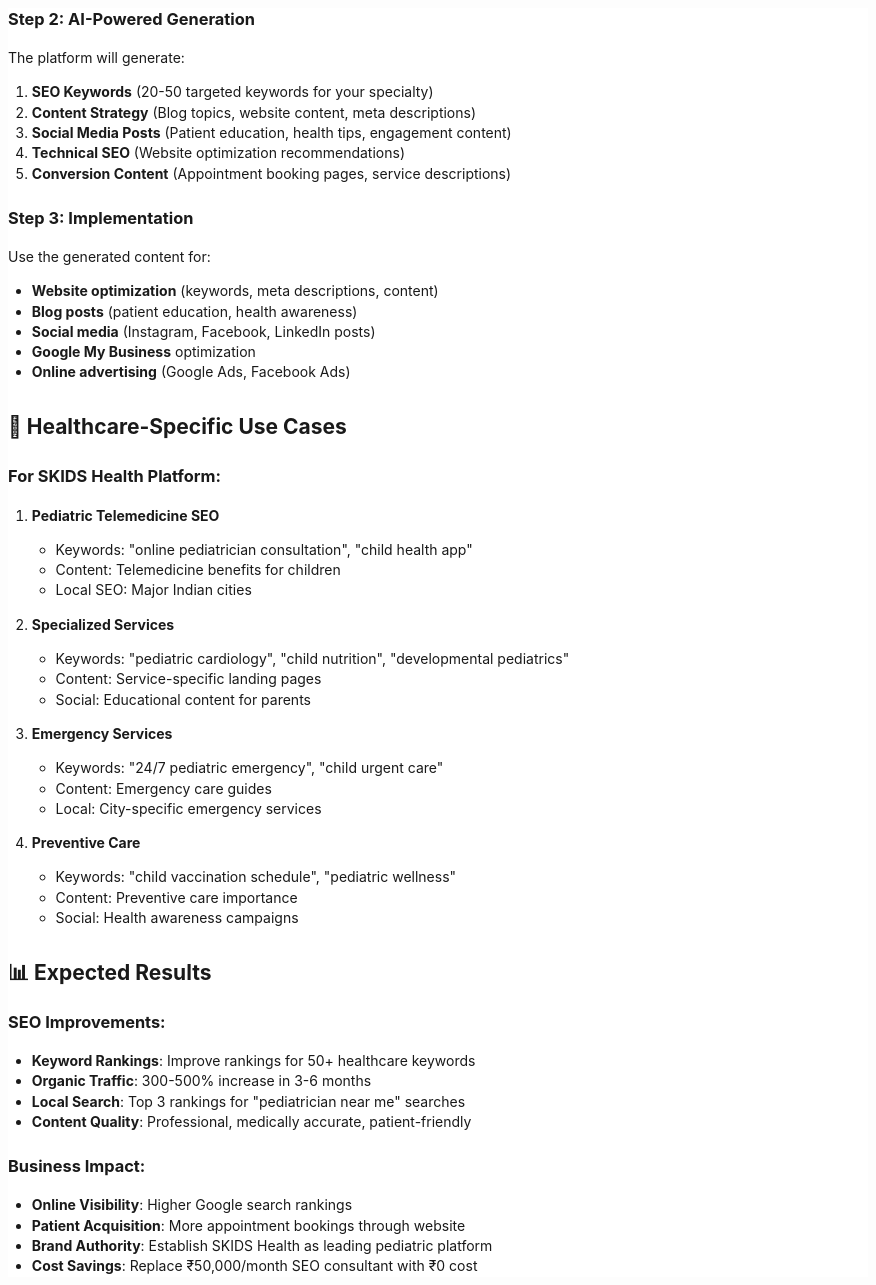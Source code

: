 ### Step 2: AI-Powered Generation
The platform will generate:
1. **SEO Keywords** (20-50 targeted keywords for your specialty)
2. **Content Strategy** (Blog topics, website content, meta descriptions)
3. **Social Media Posts** (Patient education, health tips, engagement content)
4. **Technical SEO** (Website optimization recommendations)
5. **Conversion Content** (Appointment booking pages, service descriptions)

### Step 3: Implementation
Use the generated content for:
- **Website optimization** (keywords, meta descriptions, content)
- **Blog posts** (patient education, health awareness)
- **Social media** (Instagram, Facebook, LinkedIn posts)
- **Google My Business** optimization
- **Online advertising** (Google Ads, Facebook Ads)

## 🏥 **Healthcare-Specific Use Cases**

### For SKIDS Health Platform:
1. **Pediatric Telemedicine SEO**
   - Keywords: "online pediatrician consultation", "child health app"
   - Content: Telemedicine benefits for children
   - Local SEO: Major Indian cities

2. **Specialized Services**
   - Keywords: "pediatric cardiology", "child nutrition", "developmental pediatrics"
   - Content: Service-specific landing pages
   - Social: Educational content for parents

3. **Emergency Services**
   - Keywords: "24/7 pediatric emergency", "child urgent care"
   - Content: Emergency care guides
   - Local: City-specific emergency services

4. **Preventive Care**
   - Keywords: "child vaccination schedule", "pediatric wellness"
   - Content: Preventive care importance
   - Social: Health awareness campaigns

## 📊 **Expected Results**

### SEO Improvements:
- **Keyword Rankings**: Improve rankings for 50+ healthcare keywords
- **Organic Traffic**: 300-500% increase in 3-6 months
- **Local Search**: Top 3 rankings for "pediatrician near me" searches
- **Content Quality**: Professional, medically accurate, patient-friendly

### Business Impact:
- **Online Visibility**: Higher Google search rankings
- **Patient Acquisition**: More appointment bookings through website
- **Brand Authority**: Establish SKIDS Health as leading pediatric platform
- **Cost Savings**: Replace ₹50,000/month SEO consultant with ₹0 cost
